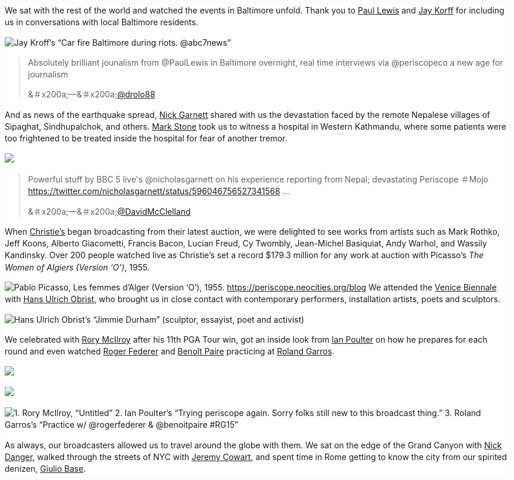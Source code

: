 We sat with the rest of the world and watched the events in Baltimore unfold. Thank you to [Paul Lewis](https://twitter.com/paullewis) and [Jay Korff](https://twitter.com/abc7jay) for including us in conversations with local Baltimore residents.

![Jay Kroff’s “Car fire Baltimore during riots. @abc7news”](https://periscope.neocities.org/blog/assets/1-LnvxZiP5a3DECDdBclHdOw.png)

> Absolutely brilliant jounalism from @PaulLewis in Baltimore overnight, real time interviews via @periscopeco a new age for journalism  
> <p>&＃x200a;&mdash;&＃x200a;<a href="https://twitter.com/drolo88/status/592929595910926337">@drolo88</a></p>  

And as news of the earthquake spread, [Nick Garnett](https://twitter.com/nicholasgarnett) shared with us the devastation faced by the remote Nepalese villages of Sipaghat, Sindhupalchok, and others. [Mark Stone](https://twitter.com/Stone_SkyNews) took us to witness a hospital in Western Kathmandu, where some patients were too frightened to be treated inside the hospital for fear of another tremor.

![](https://periscope.neocities.org/blog/assets/1-zsSy20g4rVs3oAvwQpGzrA.png)

> Powerful stuff by BBC 5 live&#39;s @nicholasgarnett on his experience reporting from Nepal; devastating Periscope ＃Mojo https://twitter.com/nicholasgarnett/status/596046756527341568 ...  
> <p>&＃x200a;&mdash;&＃x200a;<a href="https://twitter.com/DavidMcClelland/status/596065375114125312">@DavidMcClelland</a></p>  

When [Christie’s](https://twitter.com/ChristiesInc) began broadcasting from their latest auction, we were delighted to see works from artists such as Mark Rothko, Jeff Koons, Alberto Giacometti, Francis Bacon, Lucian Freud, Cy Twombly, Jean-Michel Basiquiat, Andy Warhol, and Wassily Kandinsky. Over 200 people watched live as Christie’s set a record $179.3 million for any work at auction with Picasso’s *The Women of Algiers (Version ‘O’)*, 1955.

![Pablo Picasso, Les femmes d’Alger (Version ‘O’), 1955.](https://periscope.neocities.org/blog/assets/1-2jskfhRcoA0uN6qgEkRNTw.jpeg)
https://periscope.neocities.org/blog
We attended the [Venice Biennale](https://twitter.com/la_biennale) with [Hans Ulrich Obrist](https://twitter.com/huobrist), who brought us in close contact with contemporary performers, installation artists, poets and sculptors.

![Hans Ulrich Obrist’s “Jimmie Durham” (sculptor, essayist, poet and activist)](https://periscope.neocities.org/blog/assets/1-I4eG6V379pVG7NivdsTIHw.png)

We celebrated with [Rory McIlroy](https://twitter.com/mcilroyrory) after his 11th PGA Tour win, got an inside look from [Ian Poulter](https://twitter.com/ianjamespoulter) on how he prepares for each round and even watched [Roger Federer](https://twitter.com/rogerfederer) and [Benoît Paire](https://twitter.com/benoitpaire) practicing at [Roland Garros](https://twitter.com/rolandgarros).

![](https://periscope.neocities.org/blog/assets/1-jqgOboWwMt_FRoFKHT2ZYA.jpeg)

![](https://periscope.neocities.org/blog/assets/1-K3D4emnzuEprW611D_Hogg.png)

![1. Rory McIlroy, “Untitled” 2. Ian Poulter’s “Trying periscope again. Sorry folks still new to this broadcast thing.” 3. Roland Garros’s “Practice w/ @rogerfederer & @benoitpaire #RG15”](https://periscope.neocities.org/blog/assets/1-DKHFBLrgMihDE1piF528JQ.png)

As always, our broadcasters allowed us to travel around the globe with them. We sat on the edge of the Grand Canyon with [Nick Danger](https://twitter.com/nickdanger33), walked through the streets of NYC with [Jeremy Cowart](https://twitter.com/jeremycowart), and spent time in Rome getting to know the city from our spirited denizen, [Giulio Base](https://twitter.com/BaseGiulioBase).
